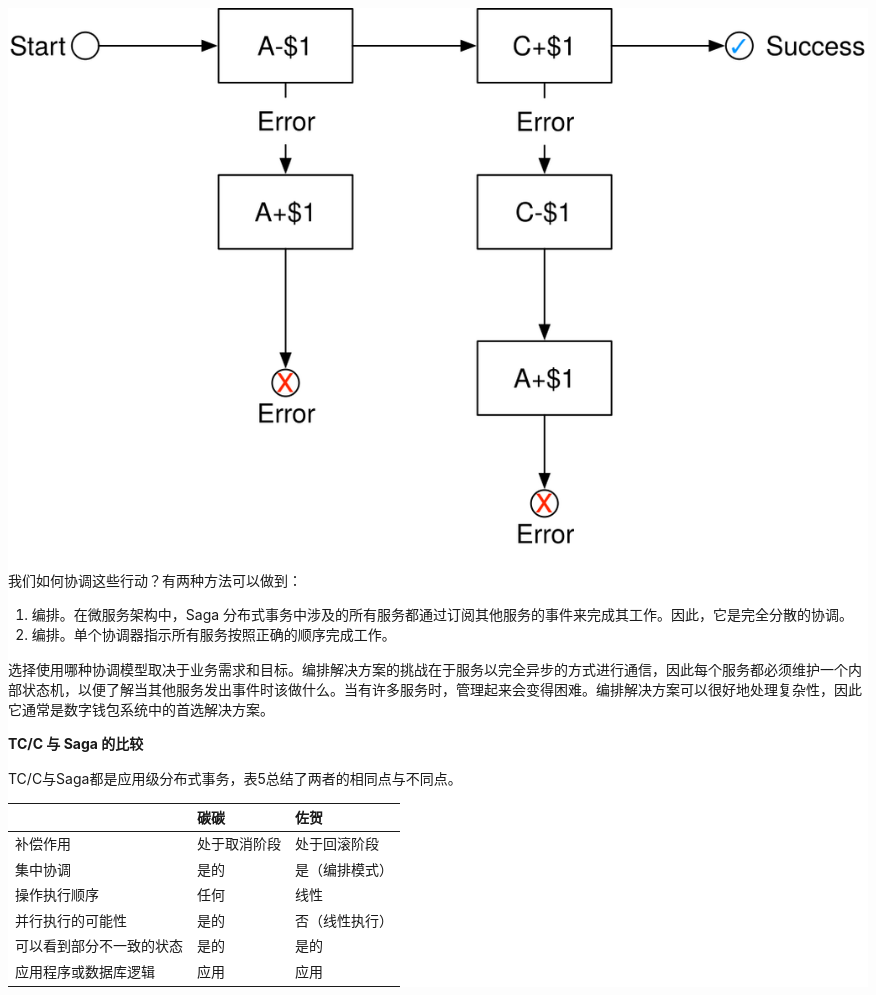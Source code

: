 ![](./images/28/13.svg)

我们如何协调这些行动？有两种方法可以做到：

1. 编排。在微服务架构中，Saga 分布式事务中涉及的所有服务都通过订阅其他服务的事件来完成其工作。因此，它是完全分散的协调。
2. 编排。单个协调器指示所有服务按照正确的顺序完成工作。

选择使用哪种协调模型取决于业务需求和目标。编排解决方案的挑战在于服务以完全异步的方式进行通信，因此每个服务都必须维护一个内部状态机，以便了解当其他服务发出事件时该做什么。当有许多服务时，管理起来会变得困难。编排解决方案可以很好地处理复杂性，因此它通常是数字钱包系统中的首选解决方案。

**TC/C 与 Saga 的比较**

TC/C与Saga都是应用级分布式事务，表5总结了两者的相同点与不同点。

|                          | 碳碳         | 佐贺           |
| :----------------------- | :----------- | :------------- |
| 补偿作用                 | 处于取消阶段 | 处于回滚阶段   |
| 集中协调                 | 是的         | 是（编排模式） |
| 操作执行顺序             | 任何         | 线性           |
| 并行执行的可能性         | 是的         | 否（线性执行） |
| 可以看到部分不一致的状态 | 是的         | 是的           |
| 应用程序或数据库逻辑     | 应用         | 应用           |

